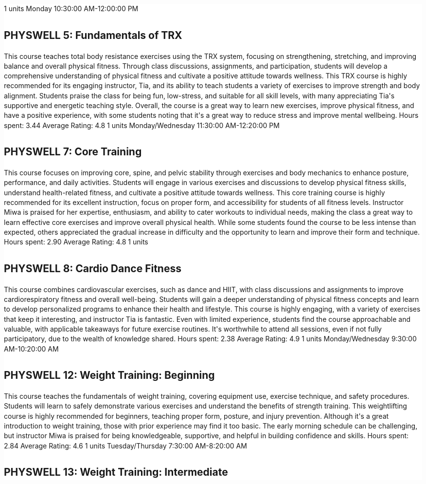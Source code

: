 1 units
Monday 10:30:00 AM-12:00:00 PM
## PHYSWELL 5: Fundamentals of TRX
This course teaches total body resistance exercises using the TRX system, focusing on strengthening, stretching, and improving balance and overall physical fitness. Through class discussions, assignments, and participation, students will develop a comprehensive understanding of physical fitness and cultivate a positive attitude towards wellness.
This TRX course is highly recommended for its engaging instructor, Tia, and its ability to teach students a variety of exercises to improve strength and body alignment. Students praise the class for being fun, low-stress, and suitable for all skill levels, with many appreciating Tia's supportive and energetic teaching style. Overall, the course is a great way to learn new exercises, improve physical fitness, and have a positive experience, with some students noting that it's a great way to reduce stress and improve mental wellbeing.
Hours spent: 3.44
Average Rating: 4.8
1 units
Monday/Wednesday 11:30:00 AM-12:20:00 PM
## PHYSWELL 7: Core Training
This course focuses on improving core, spine, and pelvic stability through exercises and body mechanics to enhance posture, performance, and daily activities. Students will engage in various exercises and discussions to develop physical fitness skills, understand health-related fitness, and cultivate a positive attitude towards wellness.
This core training course is highly recommended for its excellent instruction, focus on proper form, and accessibility for students of all fitness levels. Instructor Miwa is praised for her expertise, enthusiasm, and ability to cater workouts to individual needs, making the class a great way to learn effective core exercises and improve overall physical health. While some students found the course to be less intense than expected, others appreciated the gradual increase in difficulty and the opportunity to learn and improve their form and technique.
Hours spent: 2.90
Average Rating: 4.8
1 units
## PHYSWELL 8: Cardio Dance Fitness
This course combines cardiovascular exercises, such as dance and HIIT, with class discussions and assignments to improve cardiorespiratory fitness and overall well-being. Students will gain a deeper understanding of physical fitness concepts and learn to develop personalized programs to enhance their health and lifestyle.
This course is highly engaging, with a variety of exercises that keep it interesting, and instructor Tia is fantastic. Even with limited experience, students find the course approachable and valuable, with applicable takeaways for future exercise routines. It's worthwhile to attend all sessions, even if not fully participatory, due to the wealth of knowledge shared.
Hours spent: 2.38
Average Rating: 4.9
1 units
Monday/Wednesday 9:30:00 AM-10:20:00 AM
## PHYSWELL 12: Weight Training: Beginning
This course teaches the fundamentals of weight training, covering equipment use, exercise technique, and safety procedures. Students will learn to safely demonstrate various exercises and understand the benefits of strength training.
This weightlifting course is highly recommended for beginners, teaching proper form, posture, and injury prevention. Although it's a great introduction to weight training, those with prior experience may find it too basic. The early morning schedule can be challenging, but instructor Miwa is praised for being knowledgeable, supportive, and helpful in building confidence and skills.
Hours spent: 2.84
Average Rating: 4.6
1 units
Tuesday/Thursday 7:30:00 AM-8:20:00 AM
## PHYSWELL 13: Weight Training: Intermediate